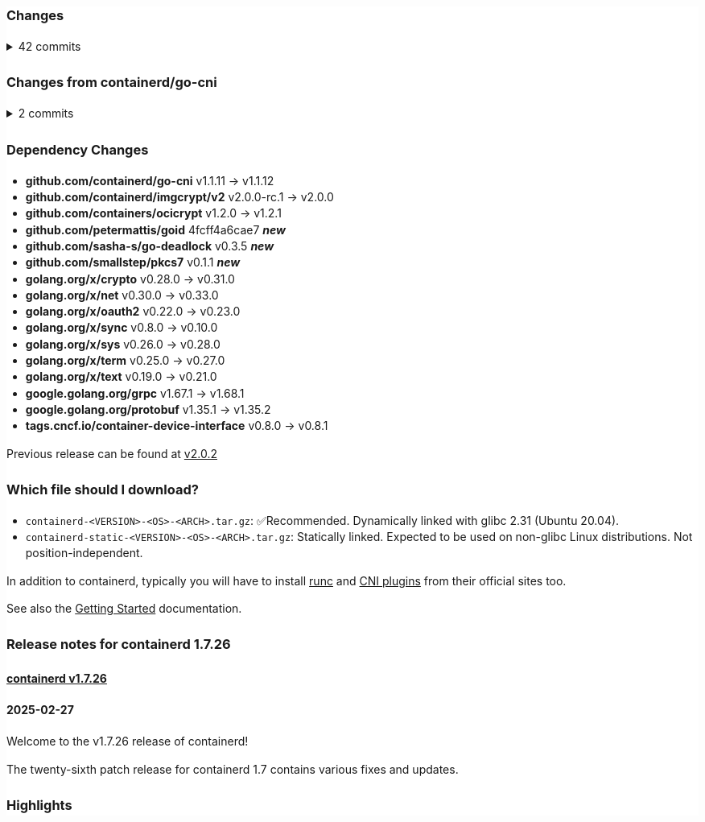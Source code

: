 ### Changes
<details><summary>42 commits</summary></details>

### Changes from containerd/go-cni
<details><summary>2 commits</summary></details>

### Dependency Changes

* **github.com/containerd/go-cni**             v1.1.11 -> v1.1.12
* **github.com/containerd/imgcrypt/v2**        v2.0.0-rc.1 -> v2.0.0
* **github.com/containers/ocicrypt**           v1.2.0 -> v1.2.1
* **github.com/petermattis/goid**              4fcff4a6cae7 **_new_**
* **github.com/sasha-s/go-deadlock**           v0.3.5 **_new_**
* **github.com/smallstep/pkcs7**               v0.1.1 **_new_**
* **golang.org/x/crypto**                      v0.28.0 -> v0.31.0
* **golang.org/x/net**                         v0.30.0 -> v0.33.0
* **golang.org/x/oauth2**                      v0.22.0 -> v0.23.0
* **golang.org/x/sync**                        v0.8.0 -> v0.10.0
* **golang.org/x/sys**                         v0.26.0 -> v0.28.0
* **golang.org/x/term**                        v0.25.0 -> v0.27.0
* **golang.org/x/text**                        v0.19.0 -> v0.21.0
* **google.golang.org/grpc**                   v1.67.1 -> v1.68.1
* **google.golang.org/protobuf**               v1.35.1 -> v1.35.2
* **tags.cncf.io/container-device-interface**  v0.8.0 -> v0.8.1

Previous release can be found at [v2.0.2](https://github.com/containerd/containerd/releases/tag/v2.0.2)
### Which file should I download?
* `containerd-<VERSION>-<OS>-<ARCH>.tar.gz`:         ✅Recommended. Dynamically linked with glibc 2.31 (Ubuntu 20.04).
* `containerd-static-<VERSION>-<OS>-<ARCH>.tar.gz`:  Statically linked. Expected to be used on non-glibc Linux distributions. Not position-independent.

In addition to containerd, typically you will have to install [runc](https://github.com/opencontainers/runc/releases)
and [CNI plugins](https://github.com/containernetworking/plugins/releases) from their official sites too.

See also the [Getting Started](https://github.com/containerd/containerd/blob/main/docs/getting-started.md) documentation.
  
### Release notes for containerd 1.7.26  
#### [containerd v1.7.26](https://github.com/containerd/containerd/releases/tag/v1.7.26)  
#### 2025-02-27  
Welcome to the v1.7.26 release of containerd!

The twenty-sixth patch release for containerd 1.7 contains various fixes
and updates.

### Highlights
